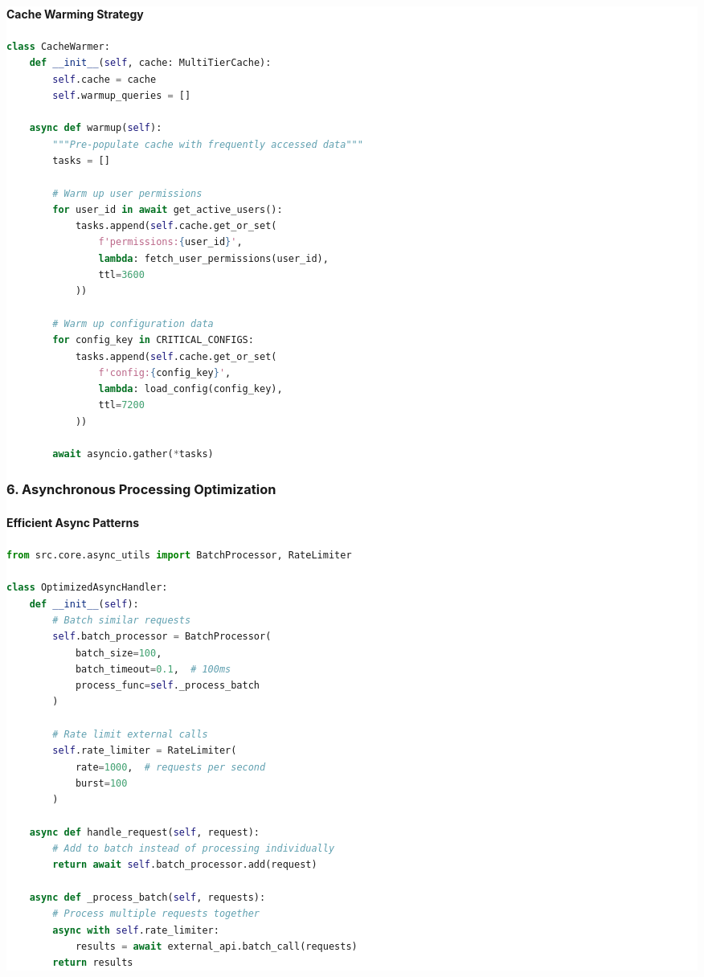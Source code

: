 #### Cache Warming Strategy

```python
class CacheWarmer:
    def __init__(self, cache: MultiTierCache):
        self.cache = cache
        self.warmup_queries = []
    
    async def warmup(self):
        """Pre-populate cache with frequently accessed data"""
        tasks = []
        
        # Warm up user permissions
        for user_id in await get_active_users():
            tasks.append(self.cache.get_or_set(
                f'permissions:{user_id}',
                lambda: fetch_user_permissions(user_id),
                ttl=3600
            ))
        
        # Warm up configuration data
        for config_key in CRITICAL_CONFIGS:
            tasks.append(self.cache.get_or_set(
                f'config:{config_key}',
                lambda: load_config(config_key),
                ttl=7200
            ))
        
        await asyncio.gather(*tasks)
```

### 6. Asynchronous Processing Optimization

#### Efficient Async Patterns

```python
from src.core.async_utils import BatchProcessor, RateLimiter

class OptimizedAsyncHandler:
    def __init__(self):
        # Batch similar requests
        self.batch_processor = BatchProcessor(
            batch_size=100,
            batch_timeout=0.1,  # 100ms
            process_func=self._process_batch
        )
        
        # Rate limit external calls
        self.rate_limiter = RateLimiter(
            rate=1000,  # requests per second
            burst=100
        )
    
    async def handle_request(self, request):
        # Add to batch instead of processing individually
        return await self.batch_processor.add(request)
    
    async def _process_batch(self, requests):
        # Process multiple requests together
        async with self.rate_limiter:
            results = await external_api.batch_call(requests)
        return results
```
